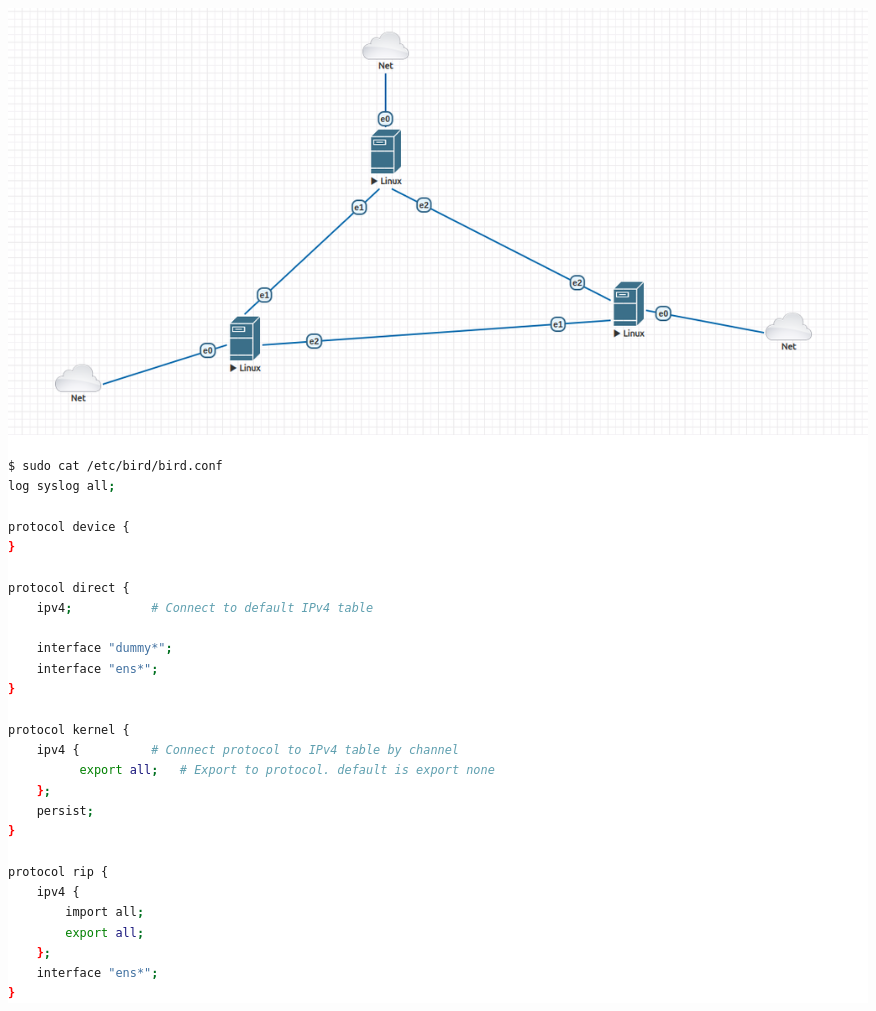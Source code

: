 ![img_1.png](img_1.png)

```bash
$ sudo cat /etc/bird/bird.conf
log syslog all;

protocol device {
}

protocol direct {
	ipv4;			# Connect to default IPv4 table

	interface "dummy*";
	interface "ens*";
}

protocol kernel {
	ipv4 {			# Connect protocol to IPv4 table by channel
	      export all;	# Export to protocol. default is export none
	};
	persist;
}

protocol rip {
	ipv4 {
		import all;
		export all;
	};
	interface "ens*";
}
```

